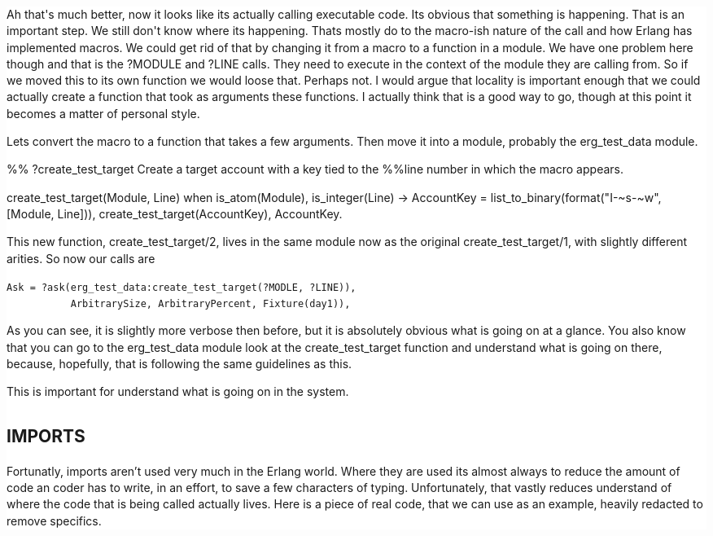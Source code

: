 Ah that's much better, now it looks like its actually calling
executable code. Its obvious that something is happening. That is an
important step. We still don't know where its happening. Thats mostly
do to the macro-ish nature of the call and how Erlang has implemented
macros. We could get rid of that by changing it from a macro to a
function in a module. We have one problem here though and that is the
?MODULE and ?LINE calls. They need to execute in the context of the
module they are calling from. So if we moved this to its own function
we would loose that. Perhaps not. I would argue that locality is
important enough that we could actually create a function that took as
arguments these functions. I actually think that is a good way to go,
though at this point it becomes a matter of personal style.


Lets convert the macro to a function that takes a few arguments. Then
move it into a module, probably the erg_test_data module.


  %% ?create_test_target Create a target account with a key tied to the
  %%line number in which the macro appears.


  create_test_target(Module, Line) when is_atom(Module), is_integer(Line) ->
       AccountKey = list_to_binary(format("I-~s-~w", [Module, Line])),
       create_test_target(AccountKey),
       AccountKey.




This new function, create_test_target/2, lives in the same module now
as the original create_test_target/1, with slightly different
arities. So now our calls are


    Ask = ?ask(erg_test_data:create_test_target(?MODLE, ?LINE)),
               ArbitrarySize, ArbitraryPercent, Fixture(day1)),


As you can see, it is slightly more verbose then before, but it is
absolutely obvious what is going on at a glance. You also know that
you can go to the erg_test_data module look at the create_test_target
function and understand what is going on there, because, hopefully,
that is following the same guidelines as this.


This is important for understand what is going on in the system.


IMPORTS
-------

Fortunatly, imports aren’t used very much in the Erlang world. Where
they are used its almost always to reduce the amount of code an coder
has to write, in an effort, to save a few characters of
typing. Unfortunately, that vastly reduces understand of where the
code that is being called actually lives. Here is a piece of real
code, that we can use as an example, heavily redacted to remove
specifics.
